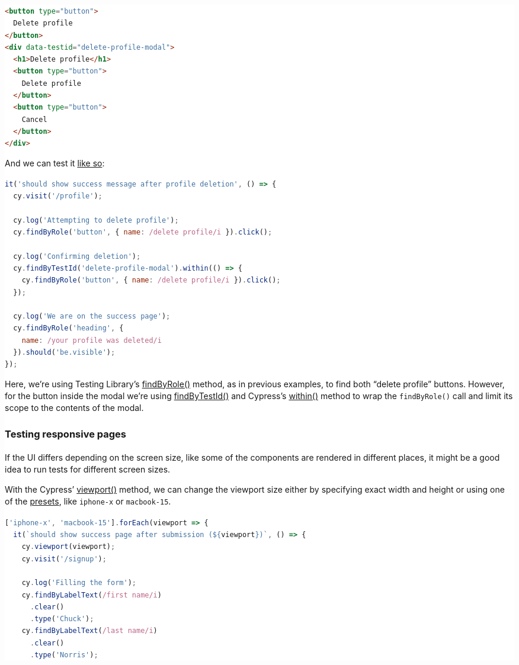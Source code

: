 ```html
<button type="button">
  Delete profile
</button>
<div data-testid="delete-profile-modal">
  <h1>Delete profile</h1>
  <button type="button">
    Delete profile
  </button>
  <button type="button">
    Cancel
  </button>
</div>
```

And we can test it [like so](https://github.com/sapegin/cypress-article-2020/blob/master/cypress/integration/profile.js):

```jsx
it('should show success message after profile deletion', () => {
  cy.visit('/profile');

  cy.log('Attempting to delete profile');
  cy.findByRole('button', { name: /delete profile/i }).click();

  cy.log('Confirming deletion');
  cy.findByTestId('delete-profile-modal').within(() => {
    cy.findByRole('button', { name: /delete profile/i }).click();
  });

  cy.log('We are on the success page');
  cy.findByRole('heading', {
    name: /your profile was deleted/i
  }).should('be.visible');
});
```

Here, we’re using Testing Library’s [findByRole()](https://testing-library.com/docs/dom-testing-library/api-queries#byrole) method, as in previous examples, to find both “delete profile” buttons. However, for the button inside the modal we’re using [findByTestId()](https://testing-library.com/docs/dom-testing-library/api-queries#bytestid) and Cypress’s [within()](https://docs.cypress.io/api/commands/within.html) method to wrap the `findByRole()` call and limit its scope to the contents of the modal.

### Testing responsive pages

If the UI differs depending on the screen size, like some of the components are rendered in different places, it might be a good idea to run tests for different screen sizes.

With the Cypress’ [viewport()](https://docs.cypress.io/api/commands/viewport.html) method, we can change the viewport size either by specifying exact width and height or using one of the [presets](https://docs.cypress.io/api/commands/viewport.html#Arguments), like `iphone-x` or `macbook-15`.

```js
['iphone-x', 'macbook-15'].forEach(viewport => {
  it(`should show success page after submission (${viewport})`, () => {
    cy.viewport(viewport);
    cy.visit('/signup');

    cy.log('Filling the form');
    cy.findByLabelText(/first name/i)
      .clear()
      .type('Chuck');
    cy.findByLabelText(/last name/i)
      .clear()
      .type('Norris');

```